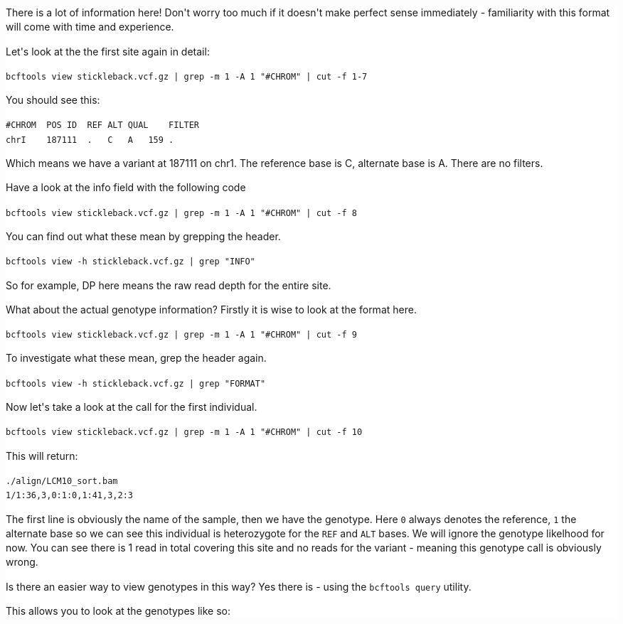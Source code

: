 There is a lot of information here! Don't worry too much if it doesn't make perfect sense immediately - familiarity with this format will come with time and experience.

Let's look at the the first site again in detail:

```
bcftools view stickleback.vcf.gz | grep -m 1 -A 1 "#CHROM" | cut -f 1-7
```

You should see this:

```
#CHROM	POS	ID	REF	ALT	QUAL	FILTER
chrI	187111	.	C	A	159	.
```

Which means we have a variant at 187111 on chr1. The reference base is C, alternate base is A. There are no filters.

Have a look at the info field with the following code

```
bcftools view stickleback.vcf.gz | grep -m 1 -A 1 "#CHROM" | cut -f 8
```
You can find out what these mean by grepping the header. 

	bcftools view -h stickleback.vcf.gz | grep "INFO"

So for example, DP here means the raw read depth for the entire site.

What about the actual genotype information? Firstly it is wise to look at the format here.

```
bcftools view stickleback.vcf.gz | grep -m 1 -A 1 "#CHROM" | cut -f 9
```

To investigate what these mean, grep the header again.

	bcftools view -h stickleback.vcf.gz | grep "FORMAT"


Now let's take a look at the call for the first individual.

```
bcftools view stickleback.vcf.gz | grep -m 1 -A 1 "#CHROM" | cut -f 10
```

This will return:

```
./align/LCM10_sort.bam
1/1:36,3,0:1:0,1:41,3,2:3
```

The first line is obviously the name of the sample, then we have the genotype. Here `0` always denotes the reference, `1` the alternate base so we can see this individual is heterozygote for the `REF` and `ALT` bases. We will ignore the genotype likelhood for now. You can see there is 1 read in total covering this site and no reads for the variant - meaning this genotype call is obviously wrong.

Is there an easier way to view genotypes in this way? Yes there is - using the `bcftools query` utility. 

This allows you to look at the genotypes like so:
